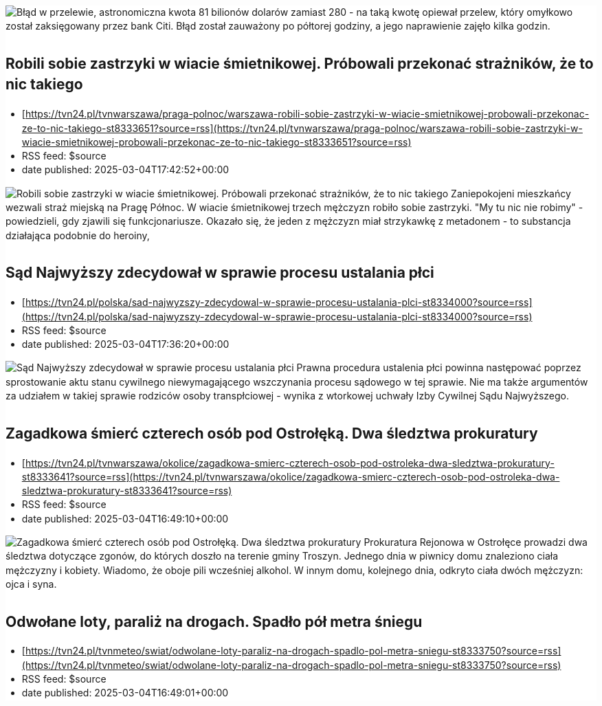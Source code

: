 <img src="https://tvn24.pl/najnowsze/cdn-zdjecie-e91dh9-citigroup-5023471/alternates/LANDSCAPE_1280" alt="Błąd w przelewie, astronomiczna kwota" />
    81 bilionów dolarów zamiast 280 - na taką kwotę opiewał przelew, który omyłkowo został zaksięgowany przez bank Citi. Błąd został zauważony po półtorej godziny, a jego naprawienie zajęło kilka godzin.

## Robili sobie zastrzyki w wiacie śmietnikowej. Próbowali przekonać strażników, że to nic takiego
 - [https://tvn24.pl/tvnwarszawa/praga-polnoc/warszawa-robili-sobie-zastrzyki-w-wiacie-smietnikowej-probowali-przekonac-ze-to-nic-takiego-st8333651?source=rss](https://tvn24.pl/tvnwarszawa/praga-polnoc/warszawa-robili-sobie-zastrzyki-w-wiacie-smietnikowej-probowali-przekonac-ze-to-nic-takiego-st8333651?source=rss)
 - RSS feed: $source
 - date published: 2025-03-04T17:42:52+00:00

<img src="https://tvn24.pl/tvnwarszawa/najnowsze/cdn-zdjecie-8289712-straz-miejska-interweniowala-na-pradze-polnoc-zdjecie-ilustracyjne-ph8333702/alternates/LANDSCAPE_1280" alt="Robili sobie zastrzyki w wiacie śmietnikowej. Próbowali przekonać strażników, że to nic takiego " />
    Zaniepokojeni mieszkańcy wezwali straż miejską na Pragę Północ. W wiacie śmietnikowej trzech mężczyzn robiło sobie zastrzyki. "My tu nic nie robimy" - powiedzieli, gdy zjawili się funkcjonariusze. Okazało się, że jeden z mężczyzn miał strzykawkę z metadonem - to substancja działająca podobnie do heroiny,

## Sąd Najwyższy zdecydował w sprawie procesu ustalania płci
 - [https://tvn24.pl/polska/sad-najwyzszy-zdecydowal-w-sprawie-procesu-ustalania-plci-st8334000?source=rss](https://tvn24.pl/polska/sad-najwyzszy-zdecydowal-w-sprawie-procesu-ustalania-plci-st8334000?source=rss)
 - RSS feed: $source
 - date published: 2025-03-04T17:36:20+00:00

<img src="https://tvn24.pl/najnowsze/cdn-zdjecie-4905443-sad-najwyzszy-ph6948637/alternates/LANDSCAPE_1280" alt="Sąd Najwyższy zdecydował w sprawie procesu ustalania płci" />
    Prawna procedura ustalenia płci powinna następować poprzez sprostowanie aktu stanu cywilnego niewymagającego wszczynania procesu sądowego w tej sprawie. Nie ma także argumentów za udziałem w takiej sprawie rodziców osoby transpłciowej - wynika z wtorkowej uchwały Izby Cywilnej Sądu Najwyższego.

## Zagadkowa śmierć czterech osób pod Ostrołęką. Dwa śledztwa prokuratury
 - [https://tvn24.pl/tvnwarszawa/okolice/zagadkowa-smierc-czterech-osob-pod-ostroleka-dwa-sledztwa-prokuratury-st8333641?source=rss](https://tvn24.pl/tvnwarszawa/okolice/zagadkowa-smierc-czterech-osob-pod-ostroleka-dwa-sledztwa-prokuratury-st8333641?source=rss)
 - RSS feed: $source
 - date published: 2025-03-04T16:49:10+00:00

<img src="https://tvn24.pl/najnowsze/cdn-zdjecie-6989806-zagadkowa-smierc-czterech-osob-pod-ostroleka-zdjecie-ilustracyjne-ph8333654/alternates/LANDSCAPE_1280" alt="Zagadkowa śmierć czterech osób pod Ostrołęką. Dwa śledztwa prokuratury" />
    Prokuratura Rejonowa w Ostrołęce prowadzi dwa śledztwa dotyczące zgonów, do których doszło na terenie gminy Troszyn. Jednego dnia w piwnicy domu znaleziono ciała mężczyzny i kobiety. Wiadomo, że oboje pili wcześniej alkohol. W innym domu, kolejnego dnia, odkryto ciała dwóch mężczyzn: ojca i syna.

## Odwołane loty, paraliż na drogach. Spadło pół metra śniegu
 - [https://tvn24.pl/tvnmeteo/swiat/odwolane-loty-paraliz-na-drogach-spadlo-pol-metra-sniegu-st8333750?source=rss](https://tvn24.pl/tvnmeteo/swiat/odwolane-loty-paraliz-na-drogach-spadlo-pol-metra-sniegu-st8333750?source=rss)
 - RSS feed: $source
 - date published: 2025-03-04T16:49:01+00:00
